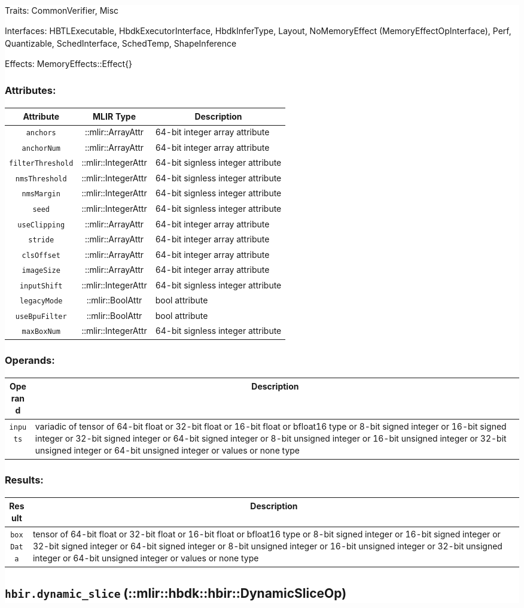 Traits: CommonVerifier, Misc

Interfaces: HBTLExecutable, HbdkExecutorInterface, HbdkInferType, Layout, NoMemoryEffect (MemoryEffectOpInterface), Perf, Quantizable, SchedInterface, SchedTemp, ShapeInference

Effects: MemoryEffects::Effect{}

### Attributes:

| Attribute | MLIR Type | Description |
| :-------: | :-------: | ----------- |
| `anchors` | ::mlir::ArrayAttr | 64-bit integer array attribute
| `anchorNum` | ::mlir::ArrayAttr | 64-bit integer array attribute
| `filterThreshold` | ::mlir::IntegerAttr | 64-bit signless integer attribute
| `nmsThreshold` | ::mlir::IntegerAttr | 64-bit signless integer attribute
| `nmsMargin` | ::mlir::IntegerAttr | 64-bit signless integer attribute
| `seed` | ::mlir::IntegerAttr | 64-bit signless integer attribute
| `useClipping` | ::mlir::ArrayAttr | 64-bit integer array attribute
| `stride` | ::mlir::ArrayAttr | 64-bit integer array attribute
| `clsOffset` | ::mlir::ArrayAttr | 64-bit integer array attribute
| `imageSize` | ::mlir::ArrayAttr | 64-bit integer array attribute
| `inputShift` | ::mlir::IntegerAttr | 64-bit signless integer attribute
| `legacyMode` | ::mlir::BoolAttr | bool attribute
| `useBpuFilter` | ::mlir::BoolAttr | bool attribute
| `maxBoxNum` | ::mlir::IntegerAttr | 64-bit signless integer attribute

### Operands:

| Operand | Description |
| :-----: | ----------- |
| `inputs` | variadic of tensor of 64-bit float or 32-bit float or 16-bit float or bfloat16 type or 8-bit signed integer or 16-bit signed integer or 32-bit signed integer or 64-bit signed integer or 8-bit unsigned integer or 16-bit unsigned integer or 32-bit unsigned integer or 64-bit unsigned integer or  values or none type

### Results:

| Result | Description |
| :----: | ----------- |
| `boxData` | tensor of 64-bit float or 32-bit float or 16-bit float or bfloat16 type or 8-bit signed integer or 16-bit signed integer or 32-bit signed integer or 64-bit signed integer or 8-bit unsigned integer or 16-bit unsigned integer or 32-bit unsigned integer or 64-bit unsigned integer or  values or none type


## `hbir.dynamic_slice` (::mlir::hbdk::hbir::DynamicSliceOp)
